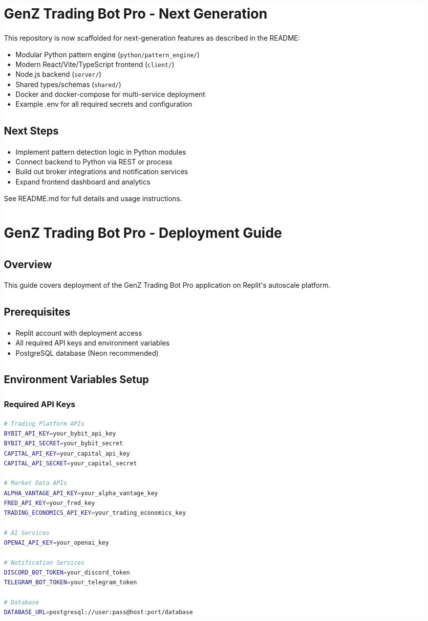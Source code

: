 # GenZ Trading Bot Pro - Next Generation

This repository is now scaffolded for next-generation features as described in the README:
- Modular Python pattern engine (`python/pattern_engine/`)
- Modern React/Vite/TypeScript frontend (`client/`)
- Node.js backend (`server/`)
- Shared types/schemas (`shared/`)
- Docker and docker-compose for multi-service deployment
- Example .env for all required secrets and configuration

## Next Steps
- Implement pattern detection logic in Python modules
- Connect backend to Python via REST or process
- Build out broker integrations and notification services
- Expand frontend dashboard and analytics

See README.md for full details and usage instructions.

# GenZ Trading Bot Pro - Deployment Guide

## Overview
This guide covers deployment of the GenZ Trading Bot Pro application on Replit's autoscale platform.

## Prerequisites
- Replit account with deployment access
- All required API keys and environment variables
- PostgreSQL database (Neon recommended)

## Environment Variables Setup

### Required API Keys
```bash
# Trading Platform APIs
BYBIT_API_KEY=your_bybit_api_key
BYBIT_API_SECRET=your_bybit_secret
CAPITAL_API_KEY=your_capital_api_key
CAPITAL_API_SECRET=your_capital_secret

# Market Data APIs
ALPHA_VANTAGE_API_KEY=your_alpha_vantage_key
FRED_API_KEY=your_fred_key
TRADING_ECONOMICS_API_KEY=your_trading_economics_key

# AI Services
OPENAI_API_KEY=your_openai_key

# Notification Services
DISCORD_BOT_TOKEN=your_discord_token
TELEGRAM_BOT_TOKEN=your_telegram_token

# Database
DATABASE_URL=postgresql://user:pass@host:port/database
```
